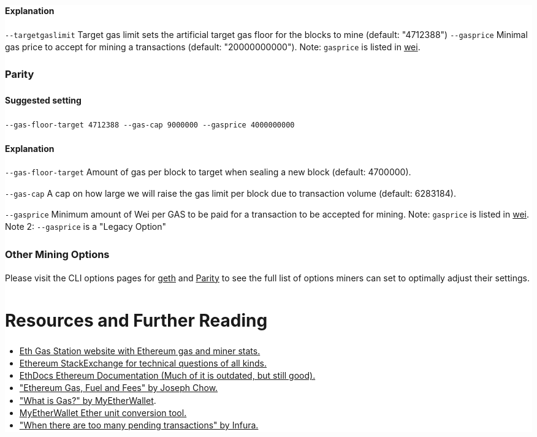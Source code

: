 #### Explanation
`--targetgaslimit` Target gas limit sets the artificial target gas floor for the blocks to mine (default: "4712388")
`--gasprice`        Minimal gas price to accept for mining a transactions (default: "20000000000"). Note: `gasprice` is listed in [wei](https://www.myetherwallet.com/helpers.html).


### Parity

#### Suggested setting

    --gas-floor-target 4712388 --gas-cap 9000000 --gasprice 4000000000
    
#### Explanation
`--gas-floor-target` Amount of gas per block to target when sealing a new block (default: 4700000).

`--gas-cap` A cap on how large we will raise the gas limit per block due to transaction volume (default: 6283184).

`--gasprice` Minimum amount of Wei per GAS to be paid for a transaction to be accepted for mining.
Note: `gasprice` is listed in [wei](https://www.myetherwallet.com/helpers.html).
Note 2: `--gasprice` is a "Legacy Option"

### Other Mining Options
Please visit the CLI options pages for [geth](https://github.com/ethereum/go-ethereum/wiki/Command-Line-Options) and [Parity](https://github.com/paritytech/parity/wiki/Configuring-Parity#cli-options) to see the full list of options miners can set to optimally adjust their settings.

# Resources and Further Reading
 * [Eth Gas Station website with Ethereum gas and miner stats.](http://ethgasstation.info)
 * [Ethereum StackExchange for technical questions of all kinds.](https://ethereum.stackexchange.com/)
 * [EthDocs Ethereum Documentation (Much of it is outdated, but still good).](http://ethdocs.org/en/latest/)
 * ["Ethereum Gas, Fuel and Fees" by Joseph Chow.](https://media.consensys.net/ethereum-gas-fuel-and-fees-3333e17fe1dc)
 * ["What is Gas?" by MyEtherWallet](https://myetherwallet.groovehq.com/knowledge_base/topics/what-is-gas).
 * [MyEtherWallet Ether unit conversion tool.](https://www.myetherwallet.com/helpers.html)
 * ["When there are too many pending transactions" by Infura.](https://blog.infura.io/when-there-are-too-many-pending-transactions-8ec1a88bc87e)

